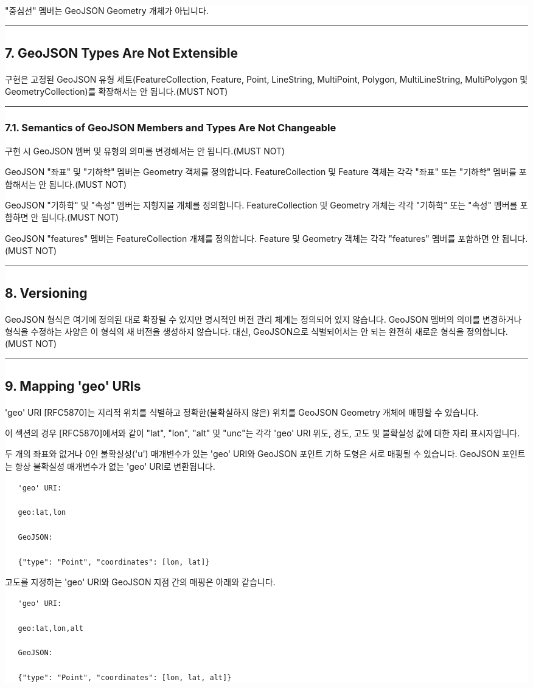 "중심선" 멤버는 GeoJSON Geometry 개체가 아닙니다.

---
## **7.  GeoJSON Types Are Not Extensible**

구현은 고정된 GeoJSON 유형 세트\(FeatureCollection, Feature, Point, LineString, MultiPoint, Polygon, MultiLineString, MultiPolygon 및 GeometryCollection\)를 확장해서는 안 됩니다.\(MUST NOT\)

---
### **7.1.  Semantics of GeoJSON Members and Types Are Not Changeable**

구현 시 GeoJSON 멤버 및 유형의 의미를 변경해서는 안 됩니다.\(MUST NOT\)

GeoJSON "좌표" 및 "기하학" 멤버는 Geometry 객체를 정의합니다. FeatureCollection 및 Feature 객체는 각각 "좌표" 또는 "기하학" 멤버를 포함해서는 안 됩니다.\(MUST NOT\)

GeoJSON "기하학" 및 "속성" 멤버는 지형지물 개체를 정의합니다. FeatureCollection 및 Geometry 개체는 각각 "기하학" 또는 "속성" 멤버를 포함하면 안 됩니다.\(MUST NOT\)

GeoJSON "features" 멤버는 FeatureCollection 개체를 정의합니다. Feature 및 Geometry 객체는 각각 "features" 멤버를 포함하면 안 됩니다.\(MUST NOT\)

---
## **8.  Versioning**

GeoJSON 형식은 여기에 정의된 대로 확장될 수 있지만 명시적인 버전 관리 체계는 정의되어 있지 않습니다. GeoJSON 멤버의 의미를 변경하거나 형식을 수정하는 사양은 이 형식의 새 버전을 생성하지 않습니다. 대신, GeoJSON으로 식별되어서는 안 되는 완전히 새로운 형식을 정의합니다.\(MUST NOT\)

---
## **9.  Mapping 'geo' URIs**

'geo' URI \[RFC5870\]는 지리적 위치를 식별하고 정확한\(불확실하지 않은\) 위치를 GeoJSON Geometry 개체에 매핑할 수 있습니다.

이 섹션의 경우 \[RFC5870\]에서와 같이 "lat", "lon", "alt" 및 "unc"는 각각 'geo' URI 위도, 경도, 고도 및 불확실성 값에 대한 자리 표시자입니다.

두 개의 좌표와 없거나 0인 불확실성\('u'\) 매개변수가 있는 'geo' URI와 GeoJSON 포인트 기하 도형은 서로 매핑될 수 있습니다. GeoJSON 포인트는 항상 불확실성 매개변수가 없는 'geo' URI로 변환됩니다.

```text
   'geo' URI:

   geo:lat,lon

   GeoJSON:

   {"type": "Point", "coordinates": [lon, lat]}
```

고도를 지정하는 'geo' URI와 GeoJSON 지점 간의 매핑은 아래와 같습니다.

```text
   'geo' URI:

   geo:lat,lon,alt

   GeoJSON:

   {"type": "Point", "coordinates": [lon, lat, alt]}
```
